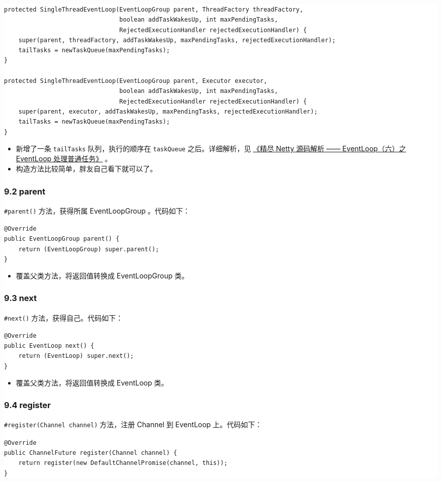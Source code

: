 ```
protected SingleThreadEventLoop(EventLoopGroup parent, ThreadFactory threadFactory,
                                boolean addTaskWakesUp, int maxPendingTasks,
                                RejectedExecutionHandler rejectedExecutionHandler) {
    super(parent, threadFactory, addTaskWakesUp, maxPendingTasks, rejectedExecutionHandler);
    tailTasks = newTaskQueue(maxPendingTasks);
}

protected SingleThreadEventLoop(EventLoopGroup parent, Executor executor,
                                boolean addTaskWakesUp, int maxPendingTasks,
                                RejectedExecutionHandler rejectedExecutionHandler) {
    super(parent, executor, addTaskWakesUp, maxPendingTasks, rejectedExecutionHandler);
    tailTasks = newTaskQueue(maxPendingTasks);
}
```

- 新增了一条 `tailTasks` 队列，执行的顺序在 `taskQueue` 之后。详细解析，见 [《精尽 Netty 源码解析 —— EventLoop（六）之 EventLoop 处理普通任务》](http://svip.iocoder.cn/Netty/EventLoop-6-EventLoop-handle-normal-task) 。
- 构造方法比较简单，胖友自己看下就可以了。

### 9.2 parent

`#parent()` 方法，获得所属 EventLoopGroup 。代码如下：

```
@Override
public EventLoopGroup parent() {
    return (EventLoopGroup) super.parent();
}
```

- 覆盖父类方法，将返回值转换成 EventLoopGroup 类。

### 9.3 next

`#next()` 方法，获得自己。代码如下：

```
@Override
public EventLoop next() {
    return (EventLoop) super.next();
}
```

- 覆盖父类方法，将返回值转换成 EventLoop 类。

### 9.4 register

`#register(Channel channel)` 方法，注册 Channel 到 EventLoop 上。代码如下：

```
@Override
public ChannelFuture register(Channel channel) {
    return register(new DefaultChannelPromise(channel, this));
}
```
